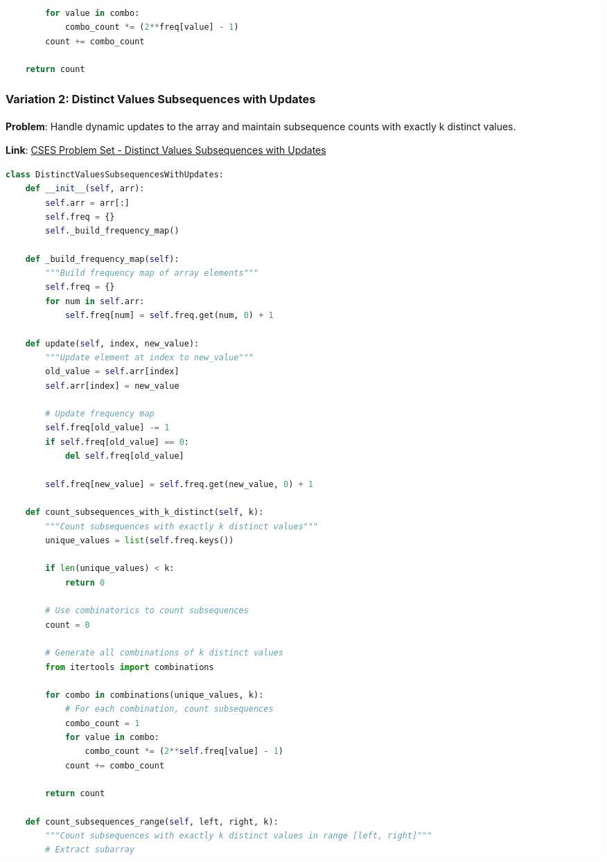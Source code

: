 ```python
        for value in combo:
            combo_count *= (2**freq[value] - 1)
        count += combo_count
    
    return count
```

### Variation 2: Distinct Values Subsequences with Updates
**Problem**: Handle dynamic updates to the array and maintain subsequence counts with exactly k distinct values.

**Link**: [CSES Problem Set - Distinct Values Subsequences with Updates](https://cses.fi/problemset/task/distinct_values_subsequences_updates)

```python
class DistinctValuesSubsequencesWithUpdates:
    def __init__(self, arr):
        self.arr = arr[:]
        self.freq = {}
        self._build_frequency_map()
    
    def _build_frequency_map(self):
        """Build frequency map of array elements"""
        self.freq = {}
        for num in self.arr:
            self.freq[num] = self.freq.get(num, 0) + 1
    
    def update(self, index, new_value):
        """Update element at index to new_value"""
        old_value = self.arr[index]
        self.arr[index] = new_value
        
        # Update frequency map
        self.freq[old_value] -= 1
        if self.freq[old_value] == 0:
            del self.freq[old_value]
        
        self.freq[new_value] = self.freq.get(new_value, 0) + 1
    
    def count_subsequences_with_k_distinct(self, k):
        """Count subsequences with exactly k distinct values"""
        unique_values = list(self.freq.keys())
        
        if len(unique_values) < k:
            return 0
        
        # Use combinatorics to count subsequences
        count = 0
        
        # Generate all combinations of k distinct values
        from itertools import combinations
        
        for combo in combinations(unique_values, k):
            # For each combination, count subsequences
            combo_count = 1
            for value in combo:
                combo_count *= (2**self.freq[value] - 1)
            count += combo_count
        
        return count
    
    def count_subsequences_range(self, left, right, k):
        """Count subsequences with exactly k distinct values in range [left, right]"""
        # Extract subarray
```